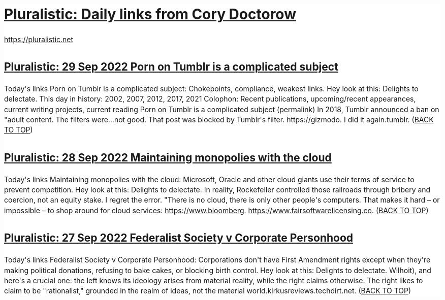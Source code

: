 # [Pluralistic: Daily links from Cory Doctorow](https://pluralistic.net)

https://pluralistic.net



<a name="0ed7d32890442d0529ce30c8c3a87074" />

## [Pluralistic: 29 Sep 2022 Porn on Tumblr is a complicated subject](https://pluralistic.net/2022/09/29/go-nuts-show-nuts/)


Today&#39;s links Porn on Tumblr is a complicated subject: Chokepoints, compliance, weakest links. Hey look at this: Delights to delectate. This day in history: 2002, 2007, 2012, 2017, 2021 Colophon: Recent publications, upcoming/recent appearances, current writing projects, current reading Porn on Tumblr is a complicated subject (permalink) In 2018, Tumblr announced a ban on &#34;adult content. The filters were…not good. That post was blocked by Tumblr&#39;s filter. https://gizmodo. I did it again.tumblr.
 ([BACK TO TOP](#toc_0ed7d32890442d0529ce30c8c3a87074))


<a name="a752651f9da75cdcb071231cac522e79" />

## [Pluralistic: 28 Sep 2022 Maintaining monopolies with the cloud](https://pluralistic.net/2022/09/28/other-peoples-computers/)


Today&#39;s links Maintaining monopolies with the cloud: Microsoft, Oracle and other cloud giants use their terms of service to prevent competition. Hey look at this: Delights to delectate. In reality, Rockefeller controlled those railroads through bribery and coercion, not an equity stake. I regret the error. &#34;There is no cloud, there is only other people&#39;s computers. That makes it hard – or impossible – to shop around for cloud services: https://www.bloomberg. https://www.fairsoftwarelicensing.co.
 ([BACK TO TOP](#toc_a752651f9da75cdcb071231cac522e79))


<a name="5fc33d09d58a3d02fc6a36be07e2a849" />

## [Pluralistic: 27 Sep 2022 Federalist Society v Corporate Personhood](https://pluralistic.net/2022/09/27/freeze-peach/)


Today&#39;s links Federalist Society v Corporate Personhood: Corporations don&#39;t have First Amendment rights except when they&#39;re making political donations, refusing to bake cakes, or blocking birth control. Hey look at this: Delights to delectate. Wilhoit), and here&#39;s a crucial one: the left knows its ideology arises from material reality, while the right claims otherwise. The right likes to claim to be &#34;rationalist,&#34; grounded in the realm of ideas, not the material world.kirkusreviews.techdirt.net.
 ([BACK TO TOP](#toc_5fc33d09d58a3d02fc6a36be07e2a849))
